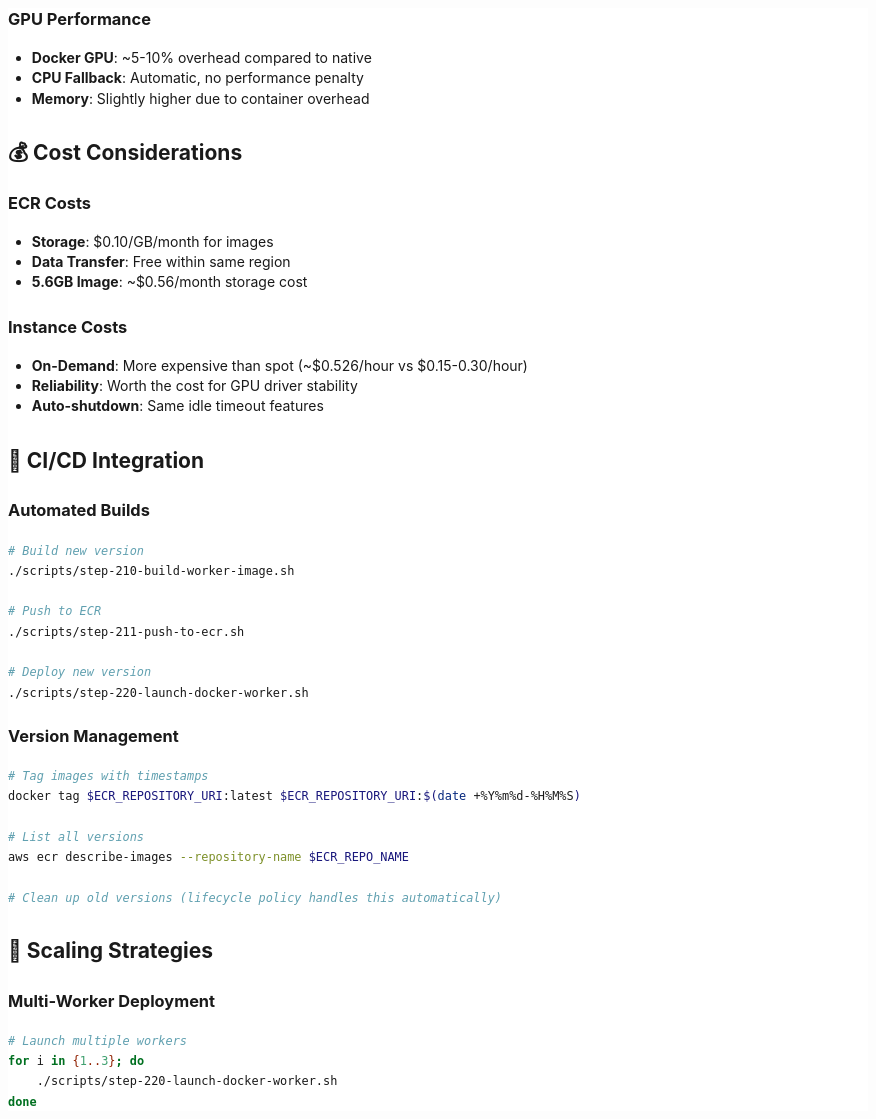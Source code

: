 ### GPU Performance
- **Docker GPU**: ~5-10% overhead compared to native
- **CPU Fallback**: Automatic, no performance penalty
- **Memory**: Slightly higher due to container overhead

## 💰 Cost Considerations

### ECR Costs
- **Storage**: $0.10/GB/month for images
- **Data Transfer**: Free within same region
- **5.6GB Image**: ~$0.56/month storage cost

### Instance Costs
- **On-Demand**: More expensive than spot (~$0.526/hour vs $0.15-0.30/hour)
- **Reliability**: Worth the cost for GPU driver stability
- **Auto-shutdown**: Same idle timeout features

## 🔄 CI/CD Integration

### Automated Builds
```bash
# Build new version
./scripts/step-210-build-worker-image.sh

# Push to ECR
./scripts/step-211-push-to-ecr.sh

# Deploy new version
./scripts/step-220-launch-docker-worker.sh
```

### Version Management
```bash
# Tag images with timestamps
docker tag $ECR_REPOSITORY_URI:latest $ECR_REPOSITORY_URI:$(date +%Y%m%d-%H%M%S)

# List all versions
aws ecr describe-images --repository-name $ECR_REPO_NAME

# Clean up old versions (lifecycle policy handles this automatically)
```

## 🚀 Scaling Strategies

### Multi-Worker Deployment
```bash
# Launch multiple workers
for i in {1..3}; do
    ./scripts/step-220-launch-docker-worker.sh
done
```
